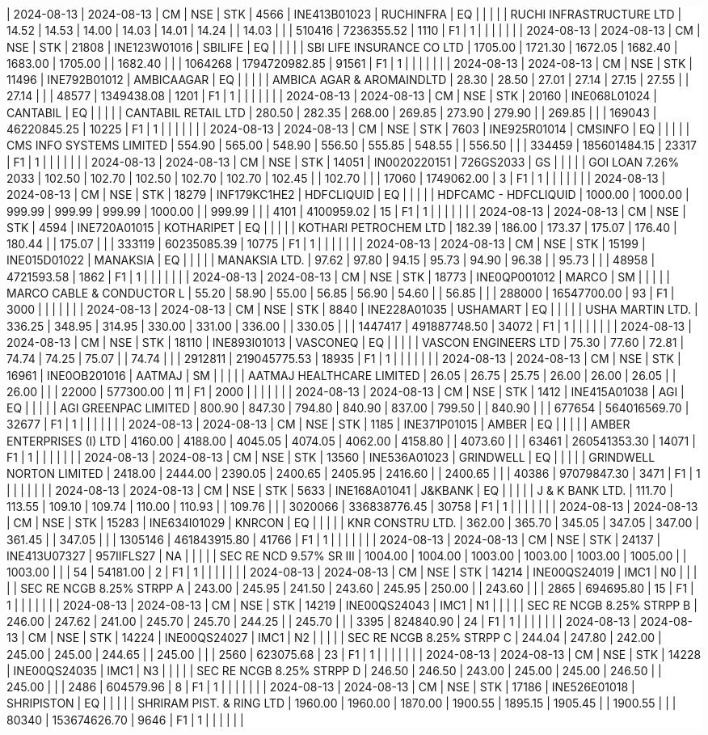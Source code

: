 | 2024-08-13 | 2024-08-13 | CM | NSE | STK | 4566 | INE413B01023 | RUCHINFRA | EQ |  |  |  |  | RUCHI INFRASTRUCTURE LTD | 14.52 | 14.53 | 14.00 | 14.03 | 14.01 | 14.24 |  | 14.03 |  |  | 510416 | 7236355.52 | 1110 | F1 | 1 |  |  |  |  |  |
| 2024-08-13 | 2024-08-13 | CM | NSE | STK | 21808 | INE123W01016 | SBILIFE | EQ |  |  |  |  | SBI LIFE INSURANCE CO LTD | 1705.00 | 1721.30 | 1672.05 | 1682.40 | 1683.00 | 1705.00 |  | 1682.40 |  |  | 1064268 | 1794720982.85 | 91561 | F1 | 1 |  |  |  |  |  |
| 2024-08-13 | 2024-08-13 | CM | NSE | STK | 11496 | INE792B01012 | AMBICAAGAR | EQ |  |  |  |  | AMBICA AGAR & AROMAINDLTD | 28.30 | 28.50 | 27.01 | 27.14 | 27.15 | 27.55 |  | 27.14 |  |  | 48577 | 1349438.08 | 1201 | F1 | 1 |  |  |  |  |  |
| 2024-08-13 | 2024-08-13 | CM | NSE | STK | 20160 | INE068L01024 | CANTABIL | EQ |  |  |  |  | CANTABIL RETAIL LTD | 280.50 | 282.35 | 268.00 | 269.85 | 273.90 | 279.90 |  | 269.85 |  |  | 169043 | 46220845.25 | 10225 | F1 | 1 |  |  |  |  |  |
| 2024-08-13 | 2024-08-13 | CM | NSE | STK | 7603 | INE925R01014 | CMSINFO | EQ |  |  |  |  | CMS INFO SYSTEMS LIMITED | 554.90 | 565.00 | 548.90 | 556.50 | 555.85 | 548.55 |  | 556.50 |  |  | 334459 | 185601484.15 | 23317 | F1 | 1 |  |  |  |  |  |
| 2024-08-13 | 2024-08-13 | CM | NSE | STK | 14051 | IN0020220151 | 726GS2033 | GS |  |  |  |  | GOI LOAN  7.26% 2033 | 102.50 | 102.70 | 102.50 | 102.70 | 102.70 | 102.45 |  | 102.70 |  |  | 17060 | 1749062.00 | 3 | F1 | 1 |  |  |  |  |  |
| 2024-08-13 | 2024-08-13 | CM | NSE | STK | 18279 | INF179KC1HE2 | HDFCLIQUID | EQ |  |  |  |  | HDFCAMC - HDFCLIQUID | 1000.00 | 1000.00 | 999.99 | 999.99 | 999.99 | 1000.00 |  | 999.99 |  |  | 4101 | 4100959.02 | 15 | F1 | 1 |  |  |  |  |  |
| 2024-08-13 | 2024-08-13 | CM | NSE | STK | 4594 | INE720A01015 | KOTHARIPET | EQ |  |  |  |  | KOTHARI PETROCHEM LTD | 182.39 | 186.00 | 173.37 | 175.07 | 176.40 | 180.44 |  | 175.07 |  |  | 333119 | 60235085.39 | 10775 | F1 | 1 |  |  |  |  |  |
| 2024-08-13 | 2024-08-13 | CM | NSE | STK | 15199 | INE015D01022 | MANAKSIA | EQ |  |  |  |  | MANAKSIA LTD. | 97.62 | 97.80 | 94.15 | 95.73 | 94.90 | 96.38 |  | 95.73 |  |  | 48958 | 4721593.58 | 1862 | F1 | 1 |  |  |  |  |  |
| 2024-08-13 | 2024-08-13 | CM | NSE | STK | 18773 | INE0QP001012 | MARCO | SM |  |  |  |  | MARCO CABLE & CONDUCTOR L | 55.20 | 58.90 | 55.00 | 56.85 | 56.90 | 54.60 |  | 56.85 |  |  | 288000 | 16547700.00 | 93 | F1 | 3000 |  |  |  |  |  |
| 2024-08-13 | 2024-08-13 | CM | NSE | STK | 8840 | INE228A01035 | USHAMART | EQ |  |  |  |  | USHA MARTIN LTD. | 336.25 | 348.95 | 314.95 | 330.00 | 331.00 | 336.00 |  | 330.05 |  |  | 1447417 | 491887748.50 | 34072 | F1 | 1 |  |  |  |  |  |
| 2024-08-13 | 2024-08-13 | CM | NSE | STK | 18110 | INE893I01013 | VASCONEQ | EQ |  |  |  |  | VASCON ENGINEERS LTD | 75.30 | 77.60 | 72.81 | 74.74 | 74.25 | 75.07 |  | 74.74 |  |  | 2912811 | 219045775.53 | 18935 | F1 | 1 |  |  |  |  |  |
| 2024-08-13 | 2024-08-13 | CM | NSE | STK | 16961 | INE0OB201016 | AATMAJ | SM |  |  |  |  | AATMAJ HEALTHCARE LIMITED | 26.05 | 26.75 | 25.75 | 26.00 | 26.00 | 26.05 |  | 26.00 |  |  | 22000 | 577300.00 | 11 | F1 | 2000 |  |  |  |  |  |
| 2024-08-13 | 2024-08-13 | CM | NSE | STK | 1412 | INE415A01038 | AGI | EQ |  |  |  |  | AGI GREENPAC LIMITED | 800.90 | 847.30 | 794.80 | 840.90 | 837.00 | 799.50 |  | 840.90 |  |  | 677654 | 564016569.70 | 32677 | F1 | 1 |  |  |  |  |  |
| 2024-08-13 | 2024-08-13 | CM | NSE | STK | 1185 | INE371P01015 | AMBER | EQ |  |  |  |  | AMBER ENTERPRISES (I) LTD | 4160.00 | 4188.00 | 4045.05 | 4074.05 | 4062.00 | 4158.80 |  | 4073.60 |  |  | 63461 | 260541353.30 | 14071 | F1 | 1 |  |  |  |  |  |
| 2024-08-13 | 2024-08-13 | CM | NSE | STK | 13560 | INE536A01023 | GRINDWELL | EQ |  |  |  |  | GRINDWELL NORTON LIMITED | 2418.00 | 2444.00 | 2390.05 | 2400.65 | 2405.95 | 2416.60 |  | 2400.65 |  |  | 40386 | 97079847.30 | 3471 | F1 | 1 |  |  |  |  |  |
| 2024-08-13 | 2024-08-13 | CM | NSE | STK | 5633 | INE168A01041 | J&KBANK | EQ |  |  |  |  | J & K BANK LTD. | 111.70 | 113.55 | 109.10 | 109.74 | 110.00 | 110.93 |  | 109.76 |  |  | 3020066 | 336838776.45 | 30758 | F1 | 1 |  |  |  |  |  |
| 2024-08-13 | 2024-08-13 | CM | NSE | STK | 15283 | INE634I01029 | KNRCON | EQ |  |  |  |  | KNR CONSTRU LTD. | 362.00 | 365.70 | 345.05 | 347.05 | 347.00 | 361.45 |  | 347.05 |  |  | 1305146 | 461843915.80 | 41766 | F1 | 1 |  |  |  |  |  |
| 2024-08-13 | 2024-08-13 | CM | NSE | STK | 24137 | INE413U07327 | 957IIFLS27 | NA |  |  |  |  | SEC RE NCD 9.57% SR III | 1004.00 | 1004.00 | 1003.00 | 1003.00 | 1003.00 | 1005.00 |  | 1003.00 |  |  | 54 | 54181.00 | 2 | F1 | 1 |  |  |  |  |  |
| 2024-08-13 | 2024-08-13 | CM | NSE | STK | 14214 | INE00QS24019 | IMC1 | N0 |  |  |  |  | SEC RE NCGB 8.25% STRPP A | 243.00 | 245.95 | 241.50 | 243.60 | 245.95 | 250.00 |  | 243.60 |  |  | 2865 | 694695.80 | 15 | F1 | 1 |  |  |  |  |  |
| 2024-08-13 | 2024-08-13 | CM | NSE | STK | 14219 | INE00QS24043 | IMC1 | N1 |  |  |  |  | SEC RE NCGB 8.25% STRPP B | 246.00 | 247.62 | 241.00 | 245.70 | 245.70 | 244.25 |  | 245.70 |  |  | 3395 | 824840.90 | 24 | F1 | 1 |  |  |  |  |  |
| 2024-08-13 | 2024-08-13 | CM | NSE | STK | 14224 | INE00QS24027 | IMC1 | N2 |  |  |  |  | SEC RE NCGB 8.25% STRPP C | 244.04 | 247.80 | 242.00 | 245.00 | 245.00 | 244.65 |  | 245.00 |  |  | 2560 | 623075.68 | 23 | F1 | 1 |  |  |  |  |  |
| 2024-08-13 | 2024-08-13 | CM | NSE | STK | 14228 | INE00QS24035 | IMC1 | N3 |  |  |  |  | SEC RE NCGB 8.25% STRPP D | 246.50 | 246.50 | 243.00 | 245.00 | 245.00 | 246.50 |  | 245.00 |  |  | 2486 | 604579.96 | 8 | F1 | 1 |  |  |  |  |  |
| 2024-08-13 | 2024-08-13 | CM | NSE | STK | 17186 | INE526E01018 | SHRIPISTON | EQ |  |  |  |  | SHRIRAM PIST. & RING LTD | 1960.00 | 1960.00 | 1870.00 | 1900.55 | 1895.15 | 1905.45 |  | 1900.55 |  |  | 80340 | 153674626.70 | 9646 | F1 | 1 |  |  |  |  |  |